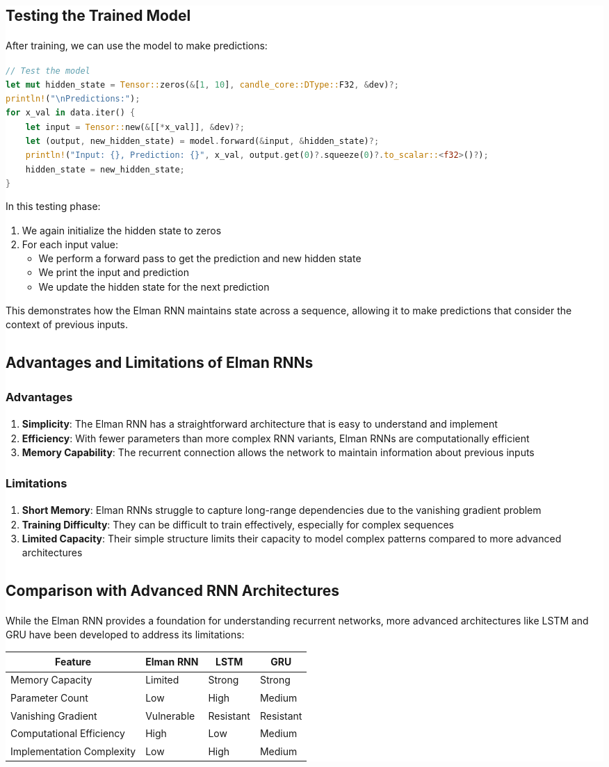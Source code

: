 ## Testing the Trained Model

After training, we can use the model to make predictions:

```rust
// Test the model
let mut hidden_state = Tensor::zeros(&[1, 10], candle_core::DType::F32, &dev)?;
println!("\nPredictions:");
for x_val in data.iter() {
    let input = Tensor::new(&[[*x_val]], &dev)?;
    let (output, new_hidden_state) = model.forward(&input, &hidden_state)?;
    println!("Input: {}, Prediction: {}", x_val, output.get(0)?.squeeze(0)?.to_scalar::<f32>()?);
    hidden_state = new_hidden_state;
}
```

In this testing phase:
1. We again initialize the hidden state to zeros
2. For each input value:
   - We perform a forward pass to get the prediction and new hidden state
   - We print the input and prediction
   - We update the hidden state for the next prediction

This demonstrates how the Elman RNN maintains state across a sequence, allowing it to make predictions that consider the context of previous inputs.

## Advantages and Limitations of Elman RNNs

### Advantages

1. **Simplicity**: The Elman RNN has a straightforward architecture that is easy to understand and implement
2. **Efficiency**: With fewer parameters than more complex RNN variants, Elman RNNs are computationally efficient
3. **Memory Capability**: The recurrent connection allows the network to maintain information about previous inputs

### Limitations

1. **Short Memory**: Elman RNNs struggle to capture long-range dependencies due to the vanishing gradient problem
2. **Training Difficulty**: They can be difficult to train effectively, especially for complex sequences
3. **Limited Capacity**: Their simple structure limits their capacity to model complex patterns compared to more advanced architectures

## Comparison with Advanced RNN Architectures

While the Elman RNN provides a foundation for understanding recurrent networks, more advanced architectures like LSTM and GRU have been developed to address its limitations:

| Feature | Elman RNN | LSTM | GRU |
|---------|-----------|------|-----|
| Memory Capacity | Limited | Strong | Strong |
| Parameter Count | Low | High | Medium |
| Vanishing Gradient | Vulnerable | Resistant | Resistant |
| Computational Efficiency | High | Low | Medium |
| Implementation Complexity | Low | High | Medium |
